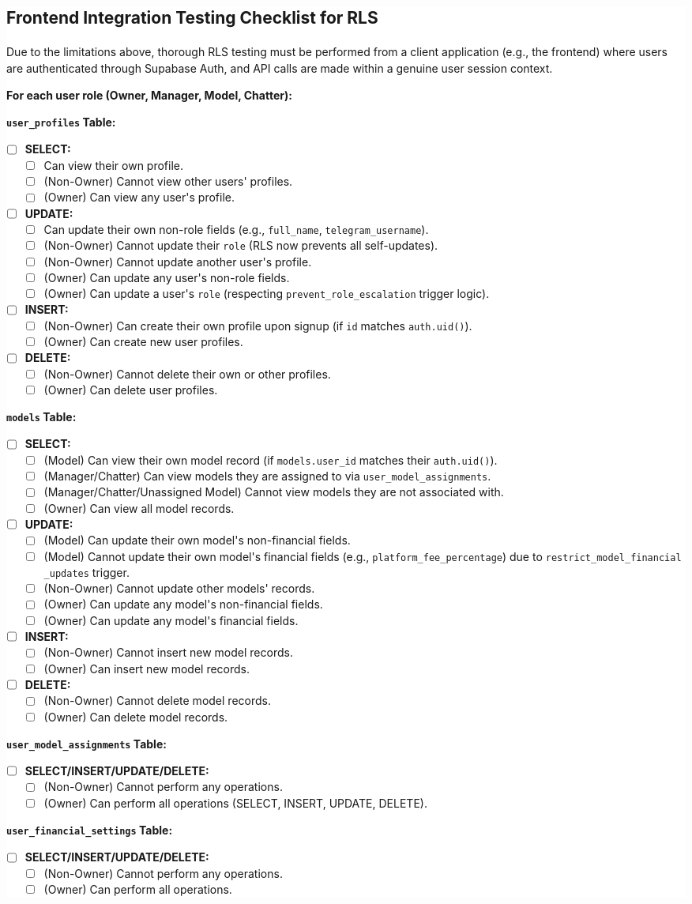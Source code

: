 ## Frontend Integration Testing Checklist for RLS

Due to the limitations above, thorough RLS testing must be performed from a client application (e.g., the frontend) where users are authenticated through Supabase Auth, and API calls are made within a genuine user session context.

**For each user role (Owner, Manager, Model, Chatter):**

**`user_profiles` Table:**
- [ ] **SELECT:**
    - [ ] Can view their own profile.
    - [ ] (Non-Owner) Cannot view other users' profiles.
    - [ ] (Owner) Can view any user's profile.
- [ ] **UPDATE:**
    - [ ] Can update their own non-role fields (e.g., `full_name`, `telegram_username`).
    - [ ] (Non-Owner) Cannot update their `role` (RLS now prevents all self-updates).
    - [ ] (Non-Owner) Cannot update another user's profile.
    - [ ] (Owner) Can update any user's non-role fields.
    - [ ] (Owner) Can update a user's `role` (respecting `prevent_role_escalation` trigger logic).
- [ ] **INSERT:**
    - [ ] (Non-Owner) Can create their own profile upon signup (if `id` matches `auth.uid()`).
    - [ ] (Owner) Can create new user profiles.
- [ ] **DELETE:**
    - [ ] (Non-Owner) Cannot delete their own or other profiles.
    - [ ] (Owner) Can delete user profiles.

**`models` Table:**
- [ ] **SELECT:**
    - [ ] (Model) Can view their own model record (if `models.user_id` matches their `auth.uid()`).
    - [ ] (Manager/Chatter) Can view models they are assigned to via `user_model_assignments`.
    - [ ] (Manager/Chatter/Unassigned Model) Cannot view models they are not associated with.
    - [ ] (Owner) Can view all model records.
- [ ] **UPDATE:**
    - [ ] (Model) Can update their own model's non-financial fields.
    - [ ] (Model) Cannot update their own model's financial fields (e.g., `platform_fee_percentage`) due to `restrict_model_financial_updates` trigger.
    - [ ] (Non-Owner) Cannot update other models' records.
    - [ ] (Owner) Can update any model's non-financial fields.
    - [ ] (Owner) Can update any model's financial fields.
- [ ] **INSERT:**
    - [ ] (Non-Owner) Cannot insert new model records.
    - [ ] (Owner) Can insert new model records.
- [ ] **DELETE:**
    - [ ] (Non-Owner) Cannot delete model records.
    - [ ] (Owner) Can delete model records.

**`user_model_assignments` Table:**
- [ ] **SELECT/INSERT/UPDATE/DELETE:**
    - [ ] (Non-Owner) Cannot perform any operations.
    - [ ] (Owner) Can perform all operations (SELECT, INSERT, UPDATE, DELETE).

**`user_financial_settings` Table:**
- [ ] **SELECT/INSERT/UPDATE/DELETE:**
    - [ ] (Non-Owner) Cannot perform any operations.
    - [ ] (Owner) Can perform all operations.
